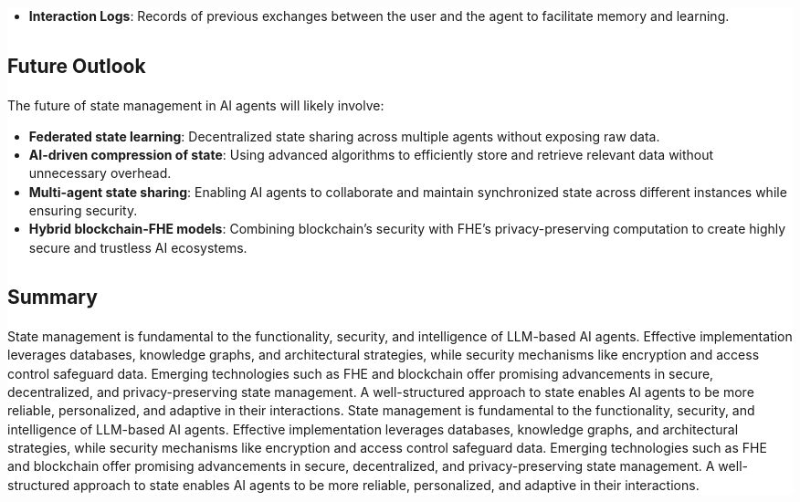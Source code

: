 - **Interaction Logs**: Records of previous exchanges between the user and the agent to facilitate memory and learning.

## Future Outlook

The future of state management in AI agents will likely involve:
- **Federated state learning**: Decentralized state sharing across multiple agents without exposing raw data.
- **AI-driven compression of state**: Using advanced algorithms to efficiently store and retrieve relevant data without unnecessary overhead.
- **Multi-agent state sharing**: Enabling AI agents to collaborate and maintain synchronized state across different instances while ensuring security.
- **Hybrid blockchain-FHE models**: Combining blockchain’s security with FHE’s privacy-preserving computation to create highly secure and trustless AI ecosystems.

## Summary
State management is fundamental to the functionality, security, and intelligence of LLM-based AI agents. Effective implementation leverages databases, knowledge graphs, and architectural strategies, while security mechanisms like encryption and access control safeguard data. Emerging technologies such as FHE and blockchain offer promising advancements in secure, decentralized, and privacy-preserving state management. A well-structured approach to state enables AI agents to be more reliable, personalized, and adaptive in their interactions.
State management is fundamental to the functionality, security, and intelligence of LLM-based AI agents. Effective implementation leverages databases, knowledge graphs, and architectural strategies, while security mechanisms like encryption and access control safeguard data. Emerging technologies such as FHE and blockchain offer promising advancements in secure, decentralized, and privacy-preserving state management. A well-structured approach to state enables AI agents to be more reliable, personalized, and adaptive in their interactions.

